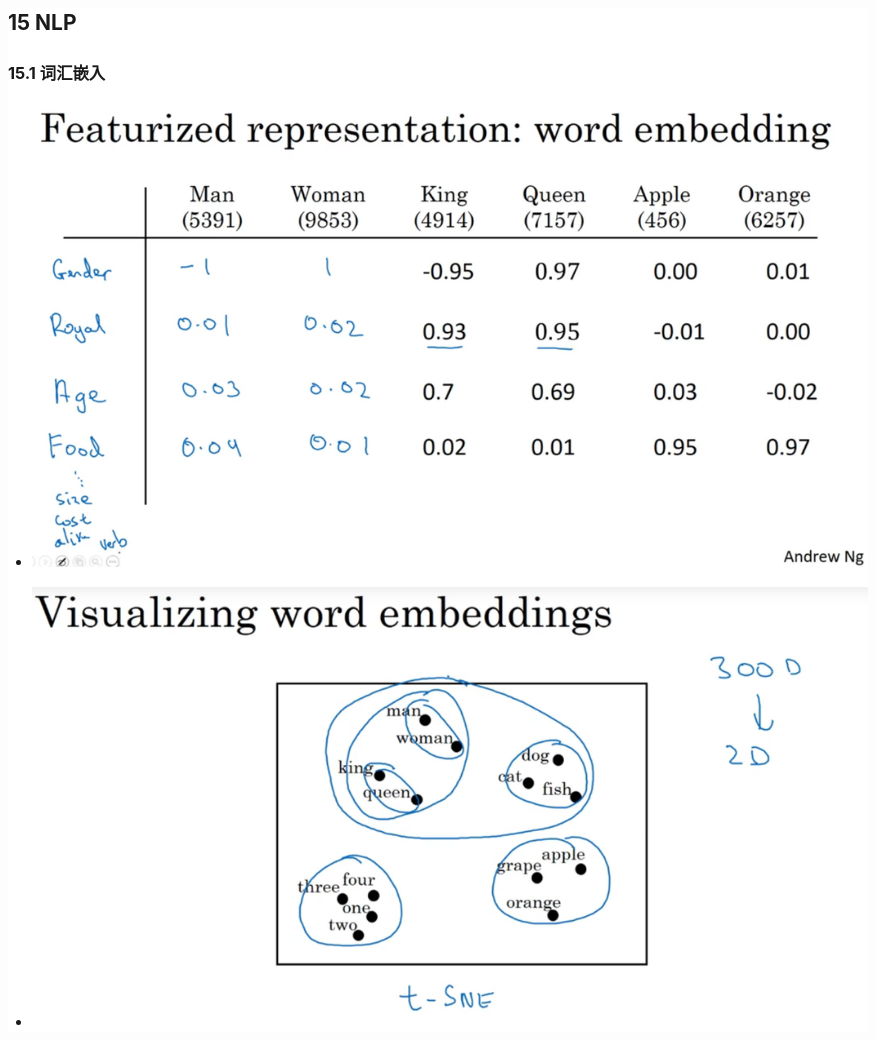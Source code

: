 ## 15 NLP

### 15.1 词汇嵌入

- ![image-20220311155336932](images/image-20220311155336932.png)

- ![image-20220311161014327](images/image-20220311161014327.png)
